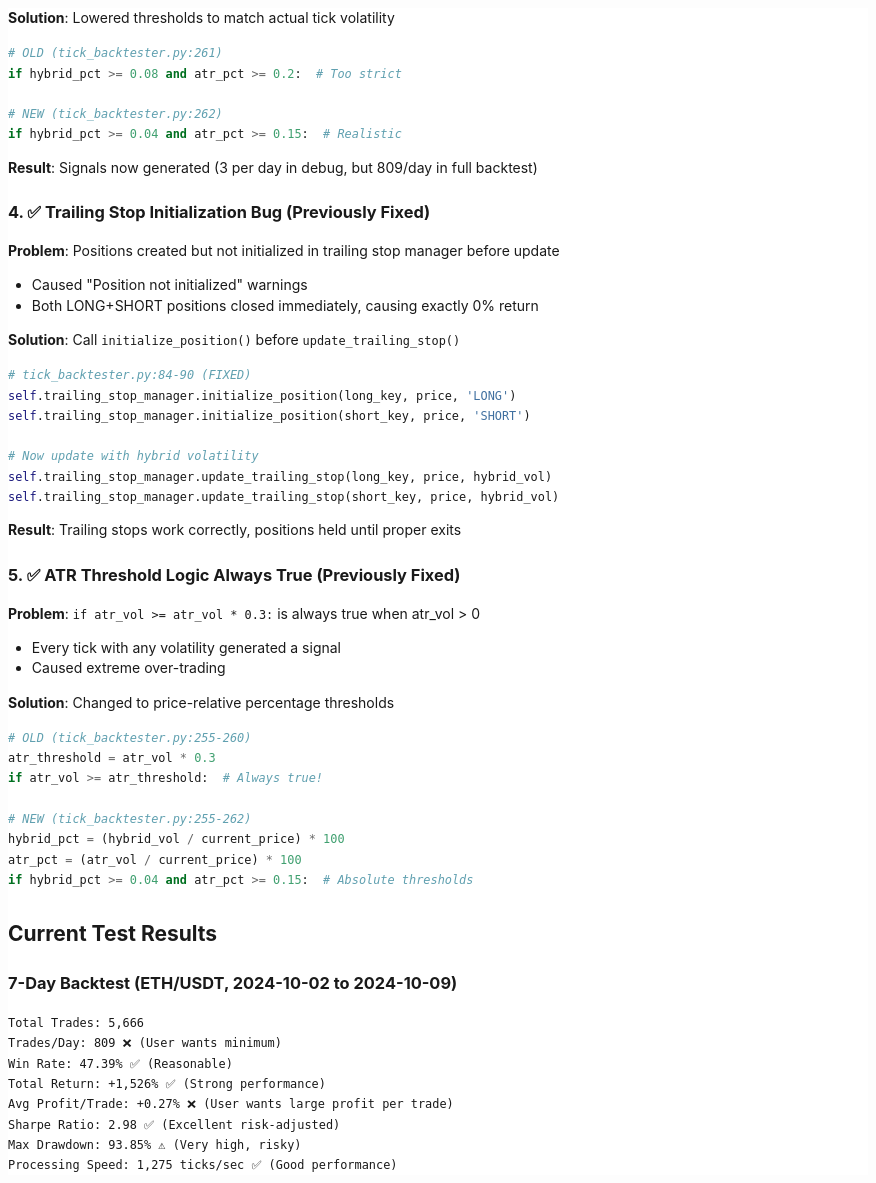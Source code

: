 **Solution**: Lowered thresholds to match actual tick volatility
```python
# OLD (tick_backtester.py:261)
if hybrid_pct >= 0.08 and atr_pct >= 0.2:  # Too strict

# NEW (tick_backtester.py:262)
if hybrid_pct >= 0.04 and atr_pct >= 0.15:  # Realistic
```

**Result**: Signals now generated (3 per day in debug, but 809/day in full backtest)

### 4. ✅ Trailing Stop Initialization Bug (Previously Fixed)
**Problem**: Positions created but not initialized in trailing stop manager before update
- Caused "Position not initialized" warnings
- Both LONG+SHORT positions closed immediately, causing exactly 0% return

**Solution**: Call `initialize_position()` before `update_trailing_stop()`
```python
# tick_backtester.py:84-90 (FIXED)
self.trailing_stop_manager.initialize_position(long_key, price, 'LONG')
self.trailing_stop_manager.initialize_position(short_key, price, 'SHORT')

# Now update with hybrid volatility
self.trailing_stop_manager.update_trailing_stop(long_key, price, hybrid_vol)
self.trailing_stop_manager.update_trailing_stop(short_key, price, hybrid_vol)
```

**Result**: Trailing stops work correctly, positions held until proper exits

### 5. ✅ ATR Threshold Logic Always True (Previously Fixed)
**Problem**: `if atr_vol >= atr_vol * 0.3:` is always true when atr_vol > 0
- Every tick with any volatility generated a signal
- Caused extreme over-trading

**Solution**: Changed to price-relative percentage thresholds
```python
# OLD (tick_backtester.py:255-260)
atr_threshold = atr_vol * 0.3
if atr_vol >= atr_threshold:  # Always true!

# NEW (tick_backtester.py:255-262)
hybrid_pct = (hybrid_vol / current_price) * 100
atr_pct = (atr_vol / current_price) * 100
if hybrid_pct >= 0.04 and atr_pct >= 0.15:  # Absolute thresholds
```

## Current Test Results

### 7-Day Backtest (ETH/USDT, 2024-10-02 to 2024-10-09)
```
Total Trades: 5,666
Trades/Day: 809 ❌ (User wants minimum)
Win Rate: 47.39% ✅ (Reasonable)
Total Return: +1,526% ✅ (Strong performance)
Avg Profit/Trade: +0.27% ❌ (User wants large profit per trade)
Sharpe Ratio: 2.98 ✅ (Excellent risk-adjusted)
Max Drawdown: 93.85% ⚠️ (Very high, risky)
Processing Speed: 1,275 ticks/sec ✅ (Good performance)
```
